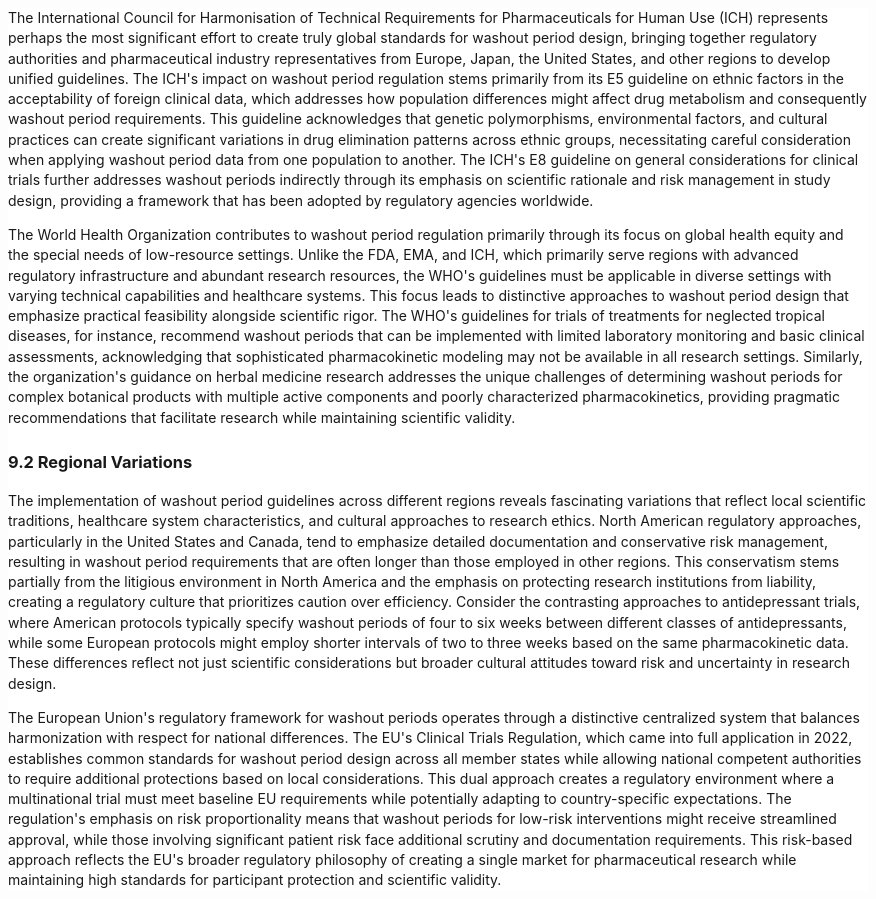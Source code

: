 The International Council for Harmonisation of Technical Requirements for Pharmaceuticals for Human Use (ICH) represents perhaps the most significant effort to create truly global standards for washout period design, bringing together regulatory authorities and pharmaceutical industry representatives from Europe, Japan, the United States, and other regions to develop unified guidelines. The ICH's impact on washout period regulation stems primarily from its E5 guideline on ethnic factors in the acceptability of foreign clinical data, which addresses how population differences might affect drug metabolism and consequently washout period requirements. This guideline acknowledges that genetic polymorphisms, environmental factors, and cultural practices can create significant variations in drug elimination patterns across ethnic groups, necessitating careful consideration when applying washout period data from one population to another. The ICH's E8 guideline on general considerations for clinical trials further addresses washout periods indirectly through its emphasis on scientific rationale and risk management in study design, providing a framework that has been adopted by regulatory agencies worldwide.

The World Health Organization contributes to washout period regulation primarily through its focus on global health equity and the special needs of low-resource settings. Unlike the FDA, EMA, and ICH, which primarily serve regions with advanced regulatory infrastructure and abundant research resources, the WHO's guidelines must be applicable in diverse settings with varying technical capabilities and healthcare systems. This focus leads to distinctive approaches to washout period design that emphasize practical feasibility alongside scientific rigor. The WHO's guidelines for trials of treatments for neglected tropical diseases, for instance, recommend washout periods that can be implemented with limited laboratory monitoring and basic clinical assessments, acknowledging that sophisticated pharmacokinetic modeling may not be available in all research settings. Similarly, the organization's guidance on herbal medicine research addresses the unique challenges of determining washout periods for complex botanical products with multiple active components and poorly characterized pharmacokinetics, providing pragmatic recommendations that facilitate research while maintaining scientific validity.

### 9.2 Regional Variations

The implementation of washout period guidelines across different regions reveals fascinating variations that reflect local scientific traditions, healthcare system characteristics, and cultural approaches to research ethics. North American regulatory approaches, particularly in the United States and Canada, tend to emphasize detailed documentation and conservative risk management, resulting in washout period requirements that are often longer than those employed in other regions. This conservatism stems partially from the litigious environment in North America and the emphasis on protecting research institutions from liability, creating a regulatory culture that prioritizes caution over efficiency. Consider the contrasting approaches to antidepressant trials, where American protocols typically specify washout periods of four to six weeks between different classes of antidepressants, while some European protocols might employ shorter intervals of two to three weeks based on the same pharmacokinetic data. These differences reflect not just scientific considerations but broader cultural attitudes toward risk and uncertainty in research design.

The European Union's regulatory framework for washout periods operates through a distinctive centralized system that balances harmonization with respect for national differences. The EU's Clinical Trials Regulation, which came into full application in 2022, establishes common standards for washout period design across all member states while allowing national competent authorities to require additional protections based on local considerations. This dual approach creates a regulatory environment where a multinational trial must meet baseline EU requirements while potentially adapting to country-specific expectations. The regulation's emphasis on risk proportionality means that washout periods for low-risk interventions might receive streamlined approval, while those involving significant patient risk face additional scrutiny and documentation requirements. This risk-based approach reflects the EU's broader regulatory philosophy of creating a single market for pharmaceutical research while maintaining high standards for participant protection and scientific validity.
